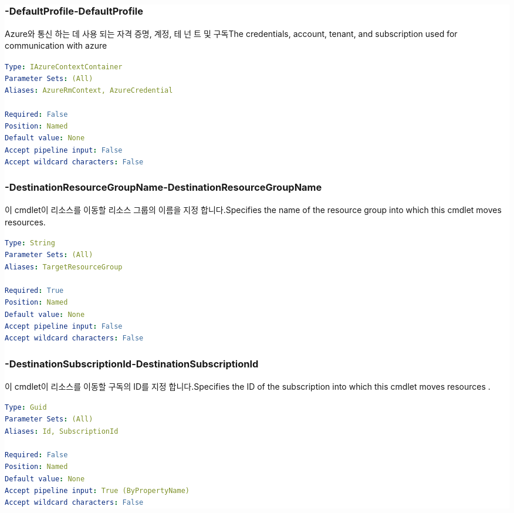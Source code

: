 ### <span data-ttu-id="a213c-117">-DefaultProfile</span><span class="sxs-lookup"><span data-stu-id="a213c-117">-DefaultProfile</span></span>
<span data-ttu-id="a213c-118">Azure와 통신 하는 데 사용 되는 자격 증명, 계정, 테 넌 트 및 구독</span><span class="sxs-lookup"><span data-stu-id="a213c-118">The credentials, account, tenant, and subscription used for communication with azure</span></span>

```yaml
Type: IAzureContextContainer
Parameter Sets: (All)
Aliases: AzureRmContext, AzureCredential

Required: False
Position: Named
Default value: None
Accept pipeline input: False
Accept wildcard characters: False
```

### <span data-ttu-id="a213c-119">-DestinationResourceGroupName</span><span class="sxs-lookup"><span data-stu-id="a213c-119">-DestinationResourceGroupName</span></span>
<span data-ttu-id="a213c-120">이 cmdlet이 리소스를 이동할 리소스 그룹의 이름을 지정 합니다.</span><span class="sxs-lookup"><span data-stu-id="a213c-120">Specifies the name of the resource group into which this cmdlet moves resources.</span></span>

```yaml
Type: String
Parameter Sets: (All)
Aliases: TargetResourceGroup

Required: True
Position: Named
Default value: None
Accept pipeline input: False
Accept wildcard characters: False
```

### <span data-ttu-id="a213c-121">-DestinationSubscriptionId</span><span class="sxs-lookup"><span data-stu-id="a213c-121">-DestinationSubscriptionId</span></span>
<span data-ttu-id="a213c-122">이 cmdlet이 리소스를 이동할 구독의 ID를 지정 합니다.</span><span class="sxs-lookup"><span data-stu-id="a213c-122">Specifies the ID of the subscription into which this cmdlet moves resources .</span></span>

```yaml
Type: Guid
Parameter Sets: (All)
Aliases: Id, SubscriptionId

Required: False
Position: Named
Default value: None
Accept pipeline input: True (ByPropertyName)
Accept wildcard characters: False
```
